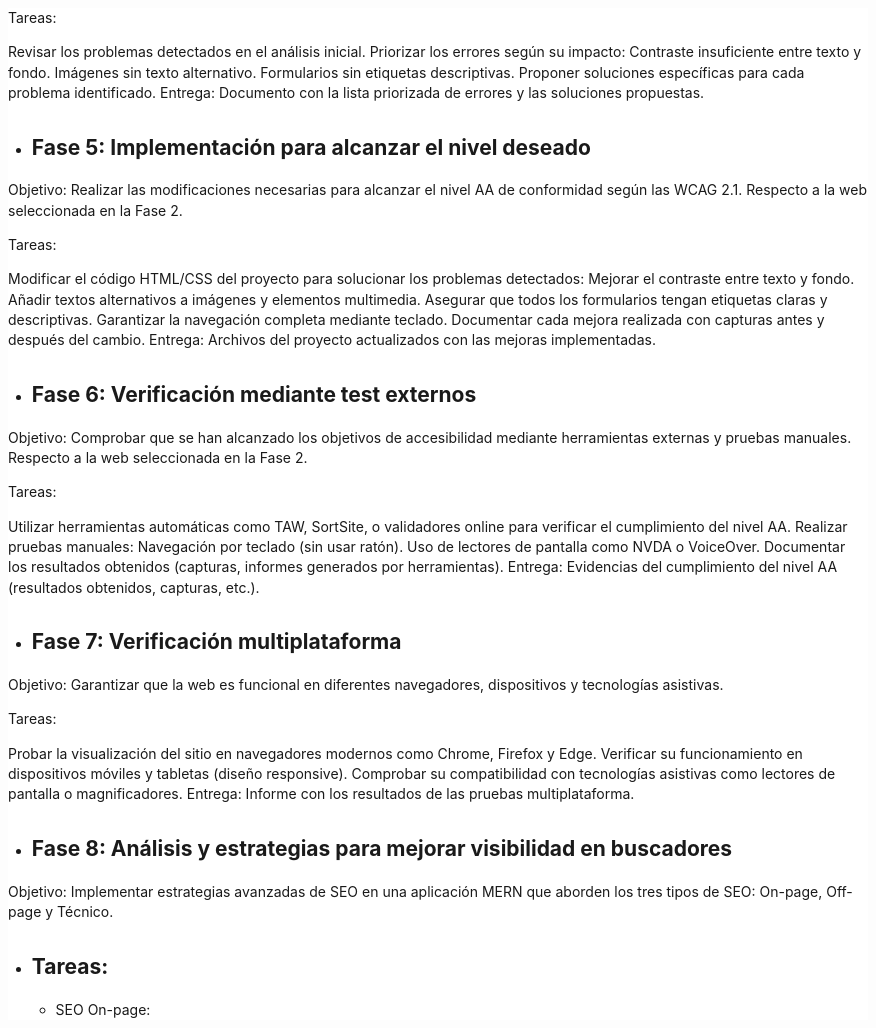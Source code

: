 Tareas:

Revisar los problemas detectados en el análisis inicial.
Priorizar los errores según su impacto:
Contraste insuficiente entre texto y fondo.
Imágenes sin texto alternativo.
Formularios sin etiquetas descriptivas.
Proponer soluciones específicas para cada problema identificado.
Entrega: Documento con la lista priorizada de errores y las soluciones propuestas.

* ## Fase 5: Implementación para alcanzar el nivel deseado
Objetivo: Realizar las modificaciones necesarias para alcanzar el nivel AA de conformidad según las WCAG 2.1. Respecto a la web seleccionada en la Fase 2.

Tareas:

Modificar el código HTML/CSS del proyecto para solucionar los problemas detectados:
Mejorar el contraste entre texto y fondo.
Añadir textos alternativos a imágenes y elementos multimedia.
Asegurar que todos los formularios tengan etiquetas claras y descriptivas.
Garantizar la navegación completa mediante teclado.
Documentar cada mejora realizada con capturas antes y después del cambio.
Entrega: Archivos del proyecto actualizados con las mejoras implementadas.

* ## Fase 6: Verificación mediante test externos

Objetivo: Comprobar que se han alcanzado los objetivos de accesibilidad mediante herramientas externas y pruebas manuales. Respecto a la web seleccionada en la Fase 2.

Tareas:

Utilizar herramientas automáticas como TAW, SortSite, o validadores online para verificar el cumplimiento del nivel AA.
Realizar pruebas manuales:
Navegación por teclado (sin usar ratón).
Uso de lectores de pantalla como NVDA o VoiceOver.
Documentar los resultados obtenidos (capturas, informes generados por herramientas).
Entrega: Evidencias del cumplimiento del nivel AA (resultados obtenidos, capturas, etc.).

* ## Fase 7: Verificación multiplataforma
Objetivo: Garantizar que la web es funcional en diferentes navegadores, dispositivos y tecnologías asistivas.

Tareas:

Probar la visualización del sitio en navegadores modernos como Chrome, Firefox y Edge.
Verificar su funcionamiento en dispositivos móviles y tabletas (diseño responsive).
Comprobar su compatibilidad con tecnologías asistivas como lectores de pantalla o magnificadores.
Entrega: Informe con los resultados de las pruebas multiplataforma.

* ## Fase 8: Análisis y estrategias para mejorar visibilidad en buscadores
  
Objetivo: Implementar estrategias avanzadas de SEO en una aplicación MERN que aborden los tres tipos de SEO: On-page, Off-page y Técnico.

* ## Tareas:

  * SEO On-page:  
